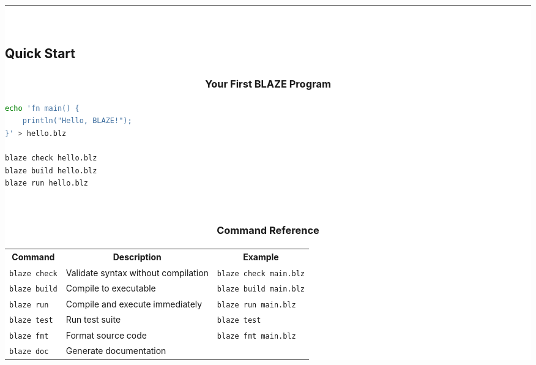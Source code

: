 </td>
</tr>
</table>

---

<br/>

## Quick Start

<div align="center">

### Your First BLAZE Program

</div>

```bash
echo 'fn main() {
    println("Hello, BLAZE!");
}' > hello.blz

blaze check hello.blz
blaze build hello.blz
blaze run hello.blz
```

<br/>

<div align="center">

### Command Reference

<table>
<tr>
<th>Command</th>
<th>Description</th>
<th>Example</th>
</tr>
<tr>
<td><code>blaze check</code></td>
<td>Validate syntax without compilation</td>
<td><code>blaze check main.blz</code></td>
</tr>
<tr>
<td><code>blaze build</code></td>
<td>Compile to executable</td>
<td><code>blaze build main.blz</code></td>
</tr>
<tr>
<td><code>blaze run</code></td>
<td>Compile and execute immediately</td>
<td><code>blaze run main.blz</code></td>
</tr>
<tr>
<td><code>blaze test</code></td>
<td>Run test suite</td>
<td><code>blaze test</code></td>
</tr>
<tr>
<td><code>blaze fmt</code></td>
<td>Format source code</td>
<td><code>blaze fmt main.blz</code></td>
</tr>
<tr>
<td><code>blaze doc</code></td>
<td>Generate documentation</td>